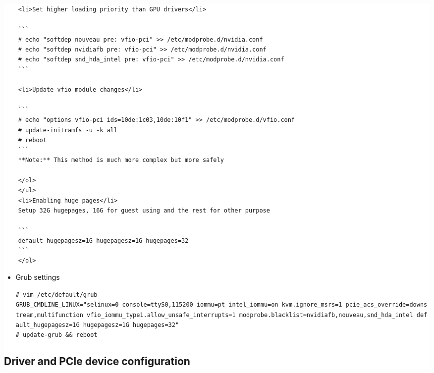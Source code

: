         <li>Set higher loading priority than GPU drivers</li>
        
        ```
        # echo "softdep nouveau pre: vfio-pci" >> /etc/modprobe.d/nvidia.conf
        # echo "softdep nvidiafb pre: vfio-pci" >> /etc/modprobe.d/nvidia.conf
        # echo "softdep snd_hda_intel pre: vfio-pci" >> /etc/modprobe.d/nvidia.conf
        ```

        <li>Update vfio module changes</li>

        ```
        # echo "options vfio-pci ids=10de:1c03,10de:10f1" >> /etc/modprobe.d/vfio.conf
        # update-initramfs -u -k all
        # reboot
        ```
        **Note:** This method is much more complex but more safely 

        </ol>
        </ul>
        <li>Enabling huge pages</li>
        Setup 32G hugepages, 16G for guest using and the rest for other purpose

        ```
        default_hugepagesz=1G hugepagesz=1G hugepages=32
        ```
        </ol>

- Grub settings

    ```
    # vim /etc/default/grub
    GRUB_CMDLINE_LINUX="selinux=0 console=ttyS0,115200 iommu=pt intel_iommu=on kvm.ignore_msrs=1 pcie_acs_override=downstream,multifunction vfio_iommu_type1.allow_unsafe_interrupts=1 modprobe.blacklist=nvidiafb,nouveau,snd_hda_intel default_hugepagesz=1G hugepagesz=1G hugepages=32"
    # update-grub && reboot
    ```

<h2 name="drv_conf">Driver and PCIe device configuration</h2>
